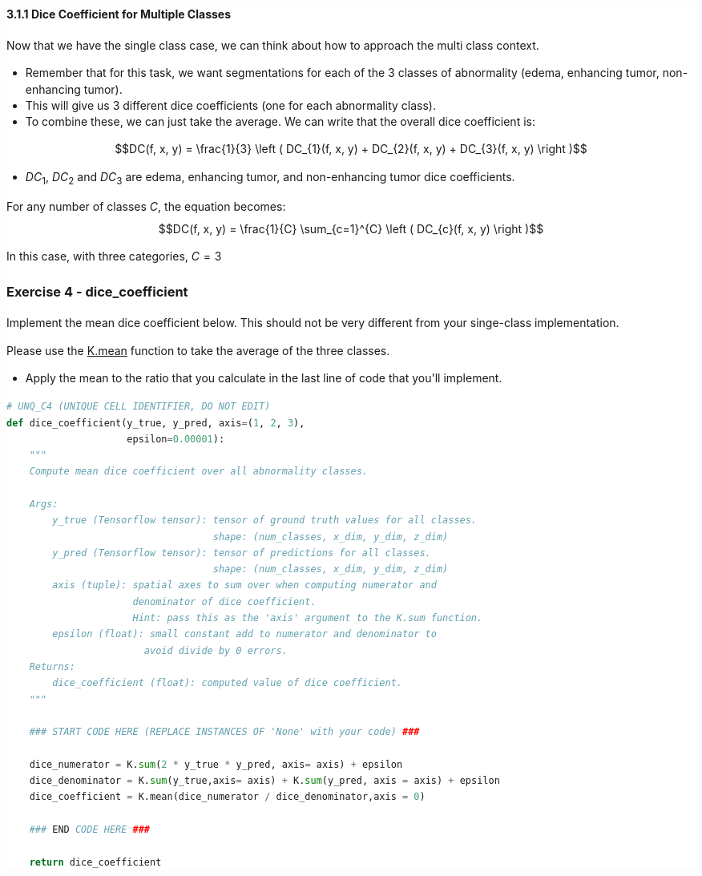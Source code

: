 <a name="3-1-1"></a>
#### 3.1.1 Dice Coefficient for Multiple Classes
Now that we have the single class case, we can think about how to approach the multi class context. 
- Remember that for this task, we want segmentations for each of the 3 classes of abnormality (edema, enhancing tumor, non-enhancing tumor). 
- This will give us 3 different dice coefficients (one for each abnormality class). 
- To combine these, we can just take the average. We can write that the overall dice coefficient is: 

$$DC(f, x, y) = \frac{1}{3} \left ( DC_{1}(f, x, y) + DC_{2}(f, x, y) + DC_{3}(f, x, y) \right )$$

- $DC_{1}$, $DC_{2}$ and $DC_{3}$ are edema, enhancing tumor, and non-enhancing tumor dice coefficients.

For any number of classes $C$, the equation becomes:
$$DC(f, x, y) = \frac{1}{C} \sum_{c=1}^{C} \left ( DC_{c}(f, x, y) \right )$$

In this case, with three categories, $C = 3$

<a name="ex-4"></a>
### Exercise 4 -  dice_coefficient

Implement the mean dice coefficient below. This should not be very different from your singe-class implementation.


Please use the [K.mean](https://www.tensorflow.org/versions/r1.15/api_docs/python/tf/keras/backend/mean) function to take the average of the three classes.  
- Apply the mean to the ratio that you calculate in the last line of code that you'll implement.


```python
# UNQ_C4 (UNIQUE CELL IDENTIFIER, DO NOT EDIT)
def dice_coefficient(y_true, y_pred, axis=(1, 2, 3), 
                     epsilon=0.00001):
    """
    Compute mean dice coefficient over all abnormality classes.

    Args:
        y_true (Tensorflow tensor): tensor of ground truth values for all classes.
                                    shape: (num_classes, x_dim, y_dim, z_dim)
        y_pred (Tensorflow tensor): tensor of predictions for all classes.
                                    shape: (num_classes, x_dim, y_dim, z_dim)
        axis (tuple): spatial axes to sum over when computing numerator and
                      denominator of dice coefficient.
                      Hint: pass this as the 'axis' argument to the K.sum function.
        epsilon (float): small constant add to numerator and denominator to
                        avoid divide by 0 errors.
    Returns:
        dice_coefficient (float): computed value of dice coefficient.     
    """

    ### START CODE HERE (REPLACE INSTANCES OF 'None' with your code) ###
    
    dice_numerator = K.sum(2 * y_true * y_pred, axis= axis) + epsilon
    dice_denominator = K.sum(y_true,axis= axis) + K.sum(y_pred, axis = axis) + epsilon
    dice_coefficient = K.mean(dice_numerator / dice_denominator,axis = 0)
    
    ### END CODE HERE ###

    return dice_coefficient
```
